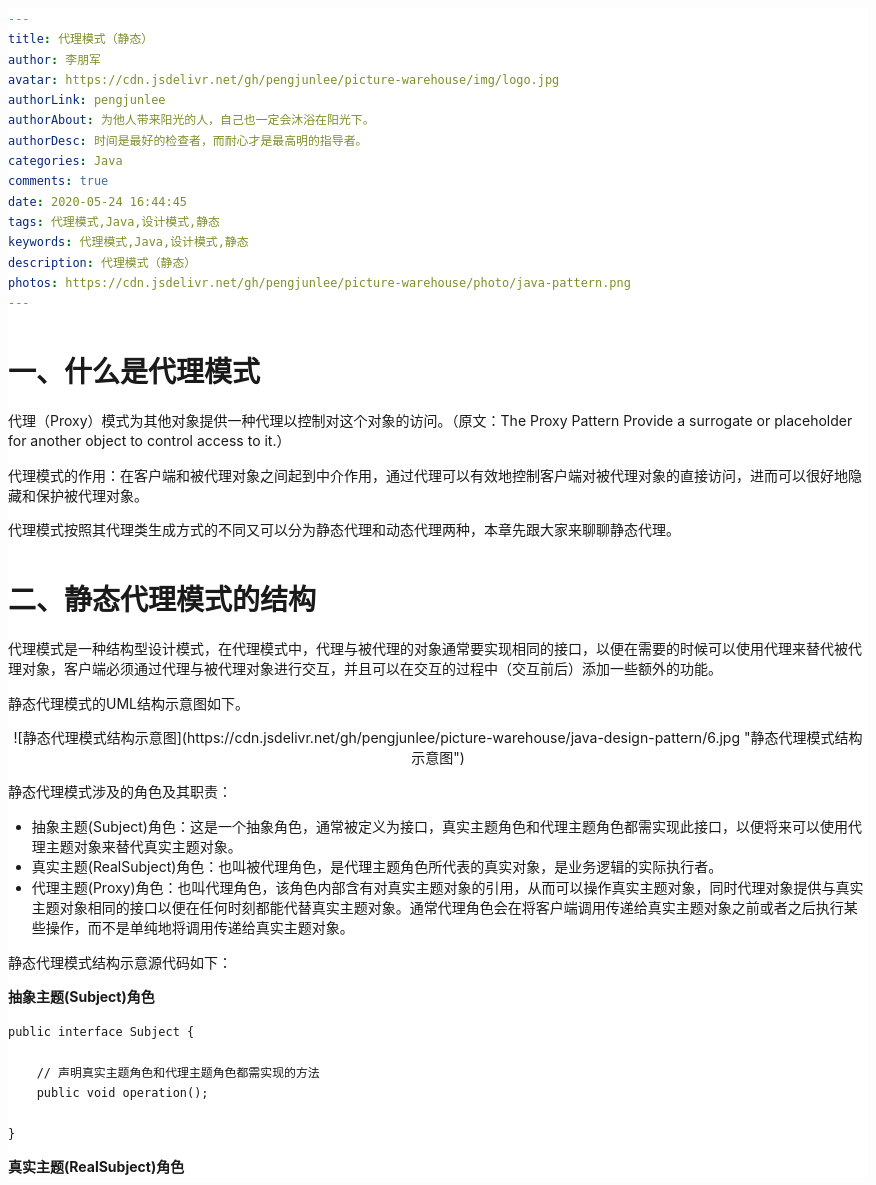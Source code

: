 ```yaml
---
title: 代理模式（静态）
author: 李朋军
avatar: https://cdn.jsdelivr.net/gh/pengjunlee/picture-warehouse/img/logo.jpg
authorLink: pengjunlee
authorAbout: 为他人带来阳光的人，自己也一定会沐浴在阳光下。
authorDesc: 时间是最好的检查者，而耐心才是最高明的指导者。
categories: Java
comments: true
date: 2020-05-24 16:44:45
tags: 代理模式,Java,设计模式,静态
keywords: 代理模式,Java,设计模式,静态
description: 代理模式（静态）
photos: https://cdn.jsdelivr.net/gh/pengjunlee/picture-warehouse/photo/java-pattern.png
---
```

# 一、什么是代理模式
代理（Proxy）模式为其他对象提供一种代理以控制对这个对象的访问。（原文：The Proxy Pattern Provide a surrogate or placeholder for another object to control access to it.）

代理模式的作用：在客户端和被代理对象之间起到中介作用，通过代理可以有效地控制客户端对被代理对象的直接访问，进而可以很好地隐藏和保护被代理对象。

代理模式按照其代理类生成方式的不同又可以分为静态代理和动态代理两种，本章先跟大家来聊聊静态代理。

# 二、静态代理模式的结构
代理模式是一种结构型设计模式，在代理模式中，代理与被代理的对象通常要实现相同的接口，以便在需要的时候可以使用代理来替代被代理对象，客户端必须通过代理与被代理对象进行交互，并且可以在交互的过程中（交互前后）添加一些额外的功能。

静态代理模式的UML结构示意图如下。

<div align=center>![静态代理模式结构示意图](https://cdn.jsdelivr.net/gh/pengjunlee/picture-warehouse/java-design-pattern/6.jpg "静态代理模式结构示意图")
<div align=left>

静态代理模式涉及的角色及其职责：

- 抽象主题(Subject)角色：这是一个抽象角色，通常被定义为接口，真实主题角色和代理主题角色都需实现此接口，以便将来可以使用代理主题对象来替代真实主题对象。
- 真实主题(RealSubject)角色：也叫被代理角色，是代理主题角色所代表的真实对象，是业务逻辑的实际执行者。
- 代理主题(Proxy)角色：也叫代理角色，该角色内部含有对真实主题对象的引用，从而可以操作真实主题对象，同时代理对象提供与真实主题对象相同的接口以便在任何时刻都能代替真实主题对象。通常代理角色会在将客户端调用传递给真实主题对象之前或者之后执行某些操作，而不是单纯地将调用传递给真实主题对象。

静态代理模式结构示意源代码如下：

**抽象主题(Subject)角色**

	public interface Subject {
	 
		// 声明真实主题角色和代理主题角色都需实现的方法
		public void operation();
	 
	}

**真实主题(RealSubject)角色**
	